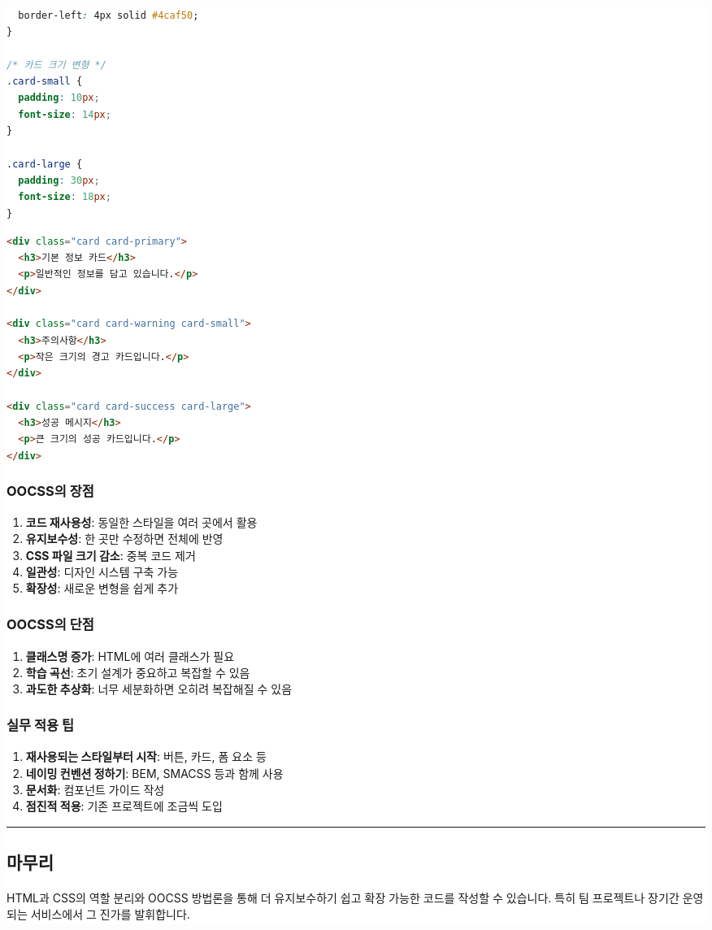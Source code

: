 ```css
  border-left: 4px solid #4caf50;
}

/* 카드 크기 변형 */
.card-small {
  padding: 10px;
  font-size: 14px;
}

.card-large {
  padding: 30px;
  font-size: 18px;
}
```

```html
<div class="card card-primary">
  <h3>기본 정보 카드</h3>
  <p>일반적인 정보를 담고 있습니다.</p>
</div>

<div class="card card-warning card-small">
  <h3>주의사항</h3>
  <p>작은 크기의 경고 카드입니다.</p>
</div>

<div class="card card-success card-large">
  <h3>성공 메시지</h3>
  <p>큰 크기의 성공 카드입니다.</p>
</div>
```

### OOCSS의 장점
1. **코드 재사용성**: 동일한 스타일을 여러 곳에서 활용
2. **유지보수성**: 한 곳만 수정하면 전체에 반영
3. **CSS 파일 크기 감소**: 중복 코드 제거
4. **일관성**: 디자인 시스템 구축 가능
5. **확장성**: 새로운 변형을 쉽게 추가

### OOCSS의 단점
1. **클래스명 증가**: HTML에 여러 클래스가 필요
2. **학습 곡선**: 초기 설계가 중요하고 복잡할 수 있음
3. **과도한 추상화**: 너무 세분화하면 오히려 복잡해질 수 있음

### 실무 적용 팁
1. **재사용되는 스타일부터 시작**: 버튼, 카드, 폼 요소 등
2. **네이밍 컨벤션 정하기**: BEM, SMACSS 등과 함께 사용
3. **문서화**: 컴포넌트 가이드 작성
4. **점진적 적용**: 기존 프로젝트에 조금씩 도입

---

## 마무리
HTML과 CSS의 역할 분리와 OOCSS 방법론을 통해 더 유지보수하기 쉽고 확장 가능한 코드를 작성할 수 있습니다. 특히 팀 프로젝트나 장기간 운영되는 서비스에서 그 진가를 발휘합니다.